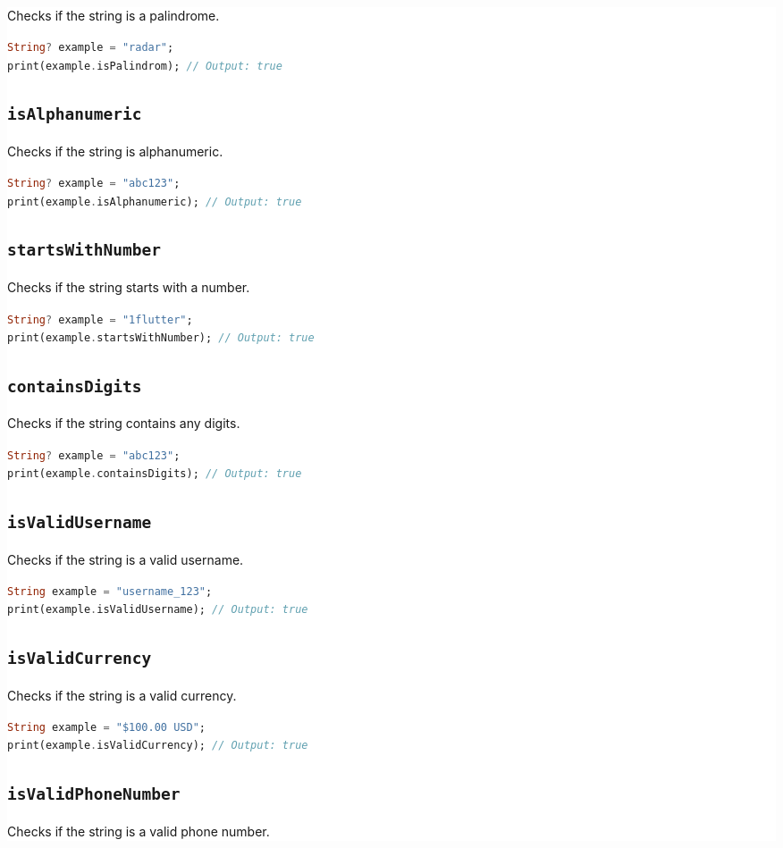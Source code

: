 Checks if the string is a palindrome.

  ```dart
  String? example = "radar";
  print(example.isPalindrom); // Output: true
  ```

## `isAlphanumeric`

Checks if the string is alphanumeric.

  ```dart
  String? example = "abc123";
  print(example.isAlphanumeric); // Output: true
  ```

## `startsWithNumber`

Checks if the string starts with a number.

  ```dart
  String? example = "1flutter";
  print(example.startsWithNumber); // Output: true
  ```

## `containsDigits`

Checks if the string contains any digits.

  ```dart
  String? example = "abc123";
  print(example.containsDigits); // Output: true
  ```

## `isValidUsername`

Checks if the string is a valid username.

  ```dart
  String example = "username_123";
  print(example.isValidUsername); // Output: true
  ```

## `isValidCurrency`

Checks if the string is a valid currency.

  ```dart
  String example = "$100.00 USD";
  print(example.isValidCurrency); // Output: true
  ```

## `isValidPhoneNumber`

Checks if the string is a valid phone number.
